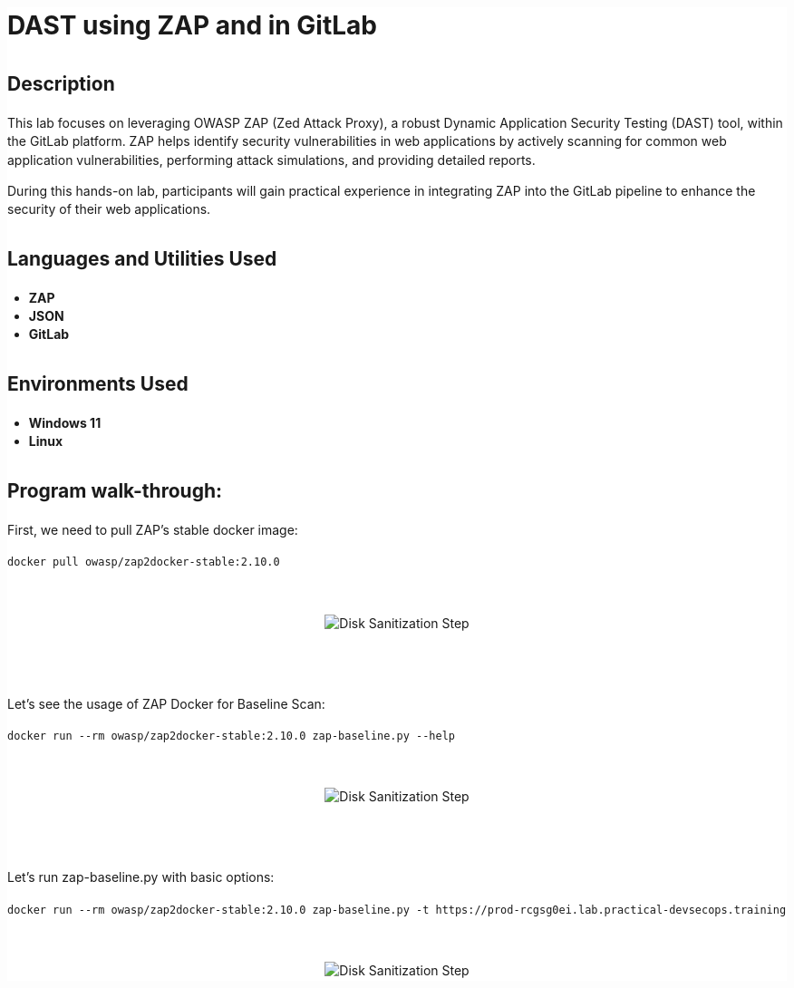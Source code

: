<h1>DAST using ZAP and in GitLab</h1>


<h2>Description</h2>
This lab focuses on leveraging OWASP ZAP (Zed Attack Proxy), a robust Dynamic Application Security Testing (DAST) tool, within the GitLab platform. ZAP helps identify security vulnerabilities in web applications by actively scanning for common web application vulnerabilities, performing attack simulations, and providing detailed reports.

During this hands-on lab, participants will gain practical experience in integrating ZAP into the GitLab pipeline to enhance the security of their web applications. 
<br />


<h2>Languages and Utilities Used</h2>

- <b>ZAP</b>
- <b>JSON</b>
- <b>GitLab</b>

<h2>Environments Used </h2>

- <b>Windows 11</b>
- <b>Linux</b> 

<h2>Program walk-through:</h2>

First, we need to pull ZAP’s stable docker image: <br/>
```
docker pull owasp/zap2docker-stable:2.10.0
 ```
<br/>
<p align="center">
<img src="https://i.imgur.com/SfCRDmu.png" height="80%" width="80%" alt="Disk Sanitization Step"/>
</p>

<br />
<br />

Let’s see the usage of ZAP Docker for Baseline Scan: <br/>
```
docker run --rm owasp/zap2docker-stable:2.10.0 zap-baseline.py --help
 ```
<br/>
<p align="center">
<img src="https://i.imgur.com/Ikd44oM.png" height="80%" width="80%" alt="Disk Sanitization Step"/>
</p>

<br />
<br />

Let’s run zap-baseline.py with basic options: <br/>
```
docker run --rm owasp/zap2docker-stable:2.10.0 zap-baseline.py -t https://prod-rcgsg0ei.lab.practical-devsecops.training
 ```
<br/>
<p align="center">
<img src="https://i.imgur.com/mtknTQL.png" height="80%" width="80%" alt="Disk Sanitization Step"/>
</p>
